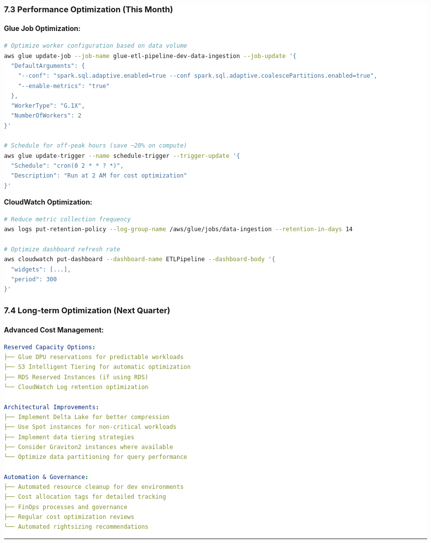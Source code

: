 ### **7.3 Performance Optimization (This Month)**

**Glue Job Optimization:**
```bash
# Optimize worker configuration based on data volume
aws glue update-job --job-name glue-etl-pipeline-dev-data-ingestion --job-update '{
  "DefaultArguments": {
    "--conf": "spark.sql.adaptive.enabled=true --conf spark.sql.adaptive.coalescePartitions.enabled=true",
    "--enable-metrics": "true"
  },
  "WorkerType": "G.1X",
  "NumberOfWorkers": 2
}'

# Schedule for off-peak hours (save ~20% on compute)
aws glue update-trigger --name schedule-trigger --trigger-update '{
  "Schedule": "cron(0 2 * * ? *)",
  "Description": "Run at 2 AM for cost optimization"
}'
```

**CloudWatch Optimization:**
```bash
# Reduce metric collection frequency
aws logs put-retention-policy --log-group-name /aws/glue/jobs/data-ingestion --retention-in-days 14

# Optimize dashboard refresh rate
aws cloudwatch put-dashboard --dashboard-name ETLPipeline --dashboard-body '{
  "widgets": [...],
  "period": 300
}'
```

### **7.4 Long-term Optimization (Next Quarter)**

**Advanced Cost Management:**
```yaml
Reserved Capacity Options:
├── Glue DPU reservations for predictable workloads
├── S3 Intelligent Tiering for automatic optimization
├── RDS Reserved Instances (if using RDS)
└── CloudWatch Log retention optimization

Architectural Improvements:
├── Implement Delta Lake for better compression
├── Use Spot instances for non-critical workloads
├── Implement data tiering strategies
├── Consider Graviton2 instances where available
└── Optimize data partitioning for query performance

Automation & Governance:
├── Automated resource cleanup for dev environments
├── Cost allocation tags for detailed tracking
├── FinOps processes and governance
├── Regular cost optimization reviews
└── Automated rightsizing recommendations
```

---